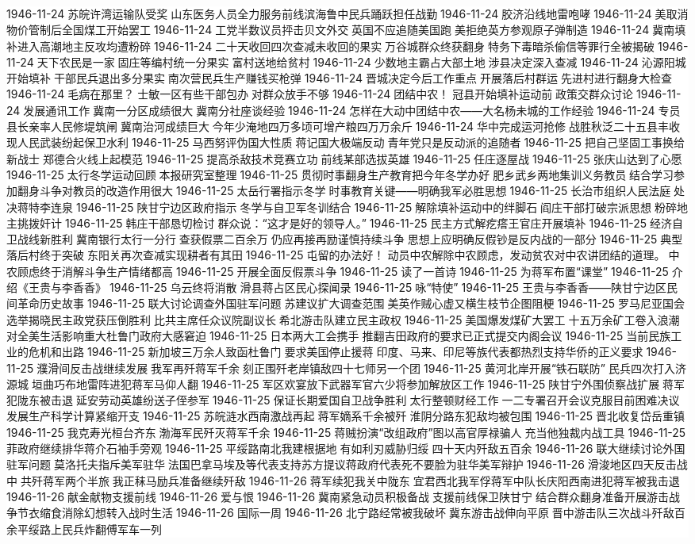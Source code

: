 1946-11-24 苏皖许湾运输队受奖  山东医务人员全力服务前线滨海鲁中民兵踊跃担任战勤
1946-11-24 胶济沿线地雷咆哮
1946-11-24 美取消物价管制后全国煤工开始罢工
1946-11-24 工党半数议员抨击贝文外交  英国不应追随美国跑  美拒绝英方参观原子弹制造
1946-11-24 冀南填补进入高潮地主反攻均遭粉碎
1946-11-24 二十天收回四次查减未收回的果实  万谷城群众终获翻身  特务下毒暗杀偷信等罪行全被揭破
1946-11-24 天下农民是一家  固庄等编村统一分果实  富村送地给贫村
1946-11-24 少数地主霸占大部土地  涉县决定深入查减
1946-11-24 沁源阳城开始填补  干部民兵退出多分果实  南次营民兵生产赚钱买枪弹
1946-11-24 晋城决定今后工作重点  开展落后村群运  先进村进行翻身大检查
1946-11-24 毛病在那里？  士敏一区有些干部包办  对群众放手不够
1946-11-24 团结中农！  冠县开始填补运动前  政策交群众讨论
1946-11-24 发展通讯工作  冀南一分区成绩很大  冀南分社座谈经验
1946-11-24 怎样在大动中团结中农——大名杨未城的工作经验
1946-11-24 专员县长亲率人民修堤筑闸  冀南治河成绩巨大  今年少淹地四万多顷可增产粮四万万余斤
1946-11-24 华中完成运河抢修  战胜秋泛二十五县丰收  现人民武装纷起保卫水利
1946-11-25 马西努评伪国大性质  蒋记国大极端反动  青年党只是反动派的追随者
1946-11-25 把自己坚固工事换给新战士  郑德合火线上起模范
1946-11-25 提高杀敌技术竞赛立功  前线某部选拔英雄
1946-11-25 任庄逐屋战
1946-11-25 张庆山达到了心愿
1946-11-25 太行冬学运动回顾  本报研究室整理
1946-11-25 贯彻时事翻身生产教育把今年冬学办好  肥乡武乡两地集训义务教员  结合学习参加翻身斗争对教员的改造作用很大
1946-11-25 太岳行署指示冬学  时事教育关键——明确我军必胜思想
1946-11-25 长治市组织人民法庭  处决蒋特李连泉
1946-11-25 陕甘宁边区政府指示  冬学与自卫军冬训结合
1946-11-25 解除填补运动中的绊脚石  阎庄干部打破宗派思想  粉碎地主挑拨奸计
1946-11-25 韩庄干部恳切检讨  群众说：“这才是好的领导人。”
1946-11-25 民主方式解疙瘩王官庄开展填补
1946-11-25 经济自卫战线新胜利  冀南银行太行一分行  查获假票二百余万  仍应再接再励谨慎持续斗争  思想上应明确反假钞是反内战的一部分
1946-11-25 典型落后村终于突破  东阳关再次查减实现耕者有其田
1946-11-25 屯留的办法好！  动员中农解除中农顾虑，发动贫农对中农讲团结的道理。  中农顾虑终于消解斗争生产情绪都高
1946-11-25 开展全面反假票斗争
1946-11-25 读了一首诗
1946-11-25 为蒋军布置“课堂”
1946-11-25 介绍《王贵与李香香》
1946-11-25 乌云终将消散  滑县蒋占区民心探闻录
1946-11-25 咏“特使”
1946-11-25 王贵与李香香——陕甘宁边区民间革命历史故事
1946-11-25 联大讨论调查外国驻军问题  苏建议扩大调查范围  美英作贼心虚又横生枝节企图阻梗
1946-11-25 罗马尼亚国会选举揭晓民主政党获压倒胜利  比共主席任众议院副议长  希北游击队建立民主政权
1946-11-25 美国爆发煤矿大罢工  十五万余矿工卷入浪潮  对全美生活影响重大杜鲁门政府大感窘迫
1946-11-25 日本两大工会携手  推翻吉田政府的要求已正式提交内阁会议
1946-11-25 当前民族工业的危机和出路
1946-11-25 新加坡三万余人致函杜鲁门  要求美国停止援蒋  印度、马来、印尼等族代表都热烈支持华侨的正义要求
1946-11-25 濮滑间反击战继续发展  我军再歼蒋军千余  刻正围歼老岸镇敌四十七师另一个团
1946-11-25 黄河北岸开展“铁石联防”  民兵四次打入济源城  垣曲巧布地雷阵进犯蒋军马仰人翻
1946-11-25 军区欢宴放下武器军官六少将参加解放区工作
1946-11-25 陕甘宁外围侦察战扩展  蒋军犯陇东被击退  延安劳动英雄纷送子侄参军
1946-11-25 保证长期爱国自卫战争胜利  太行整顿财经工作  一二专署召开会议克服目前困难决议发展生产科学计算紧缩开支
1946-11-25 苏皖涟水西南激战再起  蒋军嫡系千余被歼  淮阴分路东犯敌均被包围
1946-11-25 晋北收复岱岳重镇
1946-11-25 我克寿光桓台齐东  渤海军民歼灭蒋军千余
1946-11-25 蒋贼扮演“改组政府”图以高官厚禄骗人  充当他独裁内战工具
1946-11-25 菲政府继续排华蒋介石袖手旁观
1946-11-25 平绥路南北我建根据地  有如利刃威胁归绥  四十天内歼敌五百余
1946-11-26 联大继续讨论外国驻军问题  莫洛托夫指斥美军驻华  法国巴拿马埃及等代表支持苏方提议蒋政府代表死不要脸为驻华美军辩护
1946-11-26 滑浚地区四天反击战中  共歼蒋军两个半旅  我正秣马励兵准备继续歼敌
1946-11-26 蒋军续犯我关中陇东  宜君西北我军俘蒋军中队长庆阳西南进犯蒋军被我击退
1946-11-26 献金献物支援前线
1946-11-26 爱与恨
1946-11-26 冀南紧急动员积极备战  支援前线保卫陕甘宁  结合群众翻身准备开展游击战争节衣缩食消除幻想转入战时生活
1946-11-26 国际一周
1946-11-26 北宁路经常被我破坏  冀东游击战伸向平原  晋中游击队三次战斗歼敌百余平绥路上民兵炸翻傅军车一列
